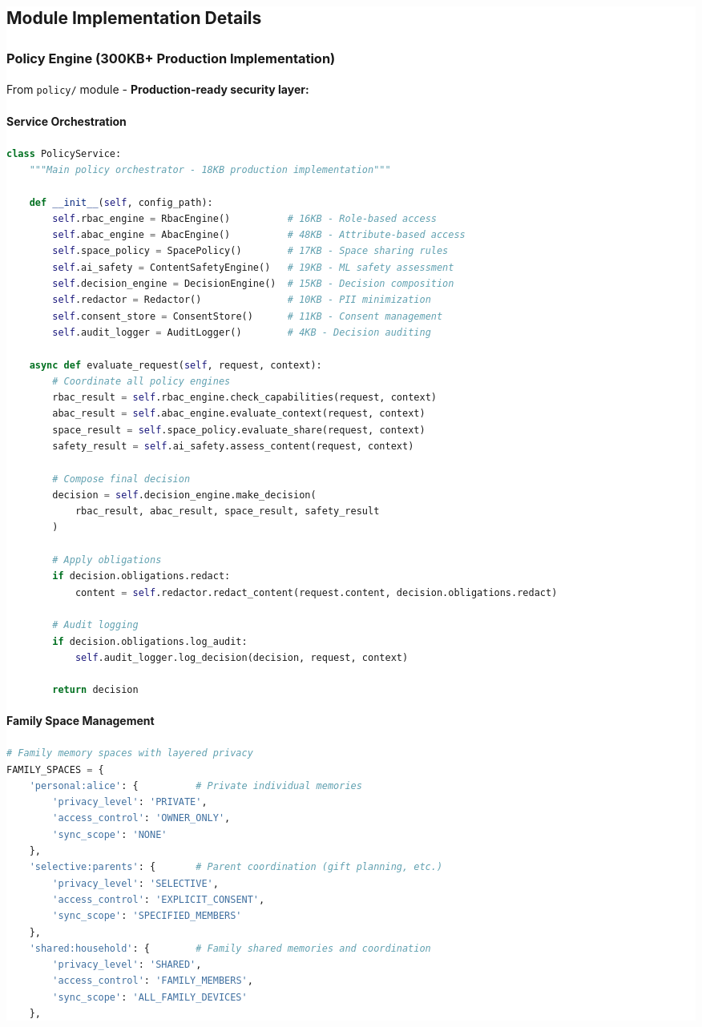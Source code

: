 
## Module Implementation Details

### Policy Engine (300KB+ Production Implementation)

From `policy/` module - **Production-ready security layer:**

#### Service Orchestration
```python
class PolicyService:
    """Main policy orchestrator - 18KB production implementation"""

    def __init__(self, config_path):
        self.rbac_engine = RbacEngine()          # 16KB - Role-based access
        self.abac_engine = AbacEngine()          # 48KB - Attribute-based access
        self.space_policy = SpacePolicy()        # 17KB - Space sharing rules
        self.ai_safety = ContentSafetyEngine()   # 19KB - ML safety assessment
        self.decision_engine = DecisionEngine()  # 15KB - Decision composition
        self.redactor = Redactor()               # 10KB - PII minimization
        self.consent_store = ConsentStore()      # 11KB - Consent management
        self.audit_logger = AuditLogger()        # 4KB - Decision auditing

    async def evaluate_request(self, request, context):
        # Coordinate all policy engines
        rbac_result = self.rbac_engine.check_capabilities(request, context)
        abac_result = self.abac_engine.evaluate_context(request, context)
        space_result = self.space_policy.evaluate_share(request, context)
        safety_result = self.ai_safety.assess_content(request, context)

        # Compose final decision
        decision = self.decision_engine.make_decision(
            rbac_result, abac_result, space_result, safety_result
        )

        # Apply obligations
        if decision.obligations.redact:
            content = self.redactor.redact_content(request.content, decision.obligations.redact)

        # Audit logging
        if decision.obligations.log_audit:
            self.audit_logger.log_decision(decision, request, context)

        return decision
```

#### Family Space Management
```python
# Family memory spaces with layered privacy
FAMILY_SPACES = {
    'personal:alice': {          # Private individual memories
        'privacy_level': 'PRIVATE',
        'access_control': 'OWNER_ONLY',
        'sync_scope': 'NONE'
    },
    'selective:parents': {       # Parent coordination (gift planning, etc.)
        'privacy_level': 'SELECTIVE',
        'access_control': 'EXPLICIT_CONSENT',
        'sync_scope': 'SPECIFIED_MEMBERS'
    },
    'shared:household': {        # Family shared memories and coordination
        'privacy_level': 'SHARED',
        'access_control': 'FAMILY_MEMBERS',
        'sync_scope': 'ALL_FAMILY_DEVICES'
    },
```